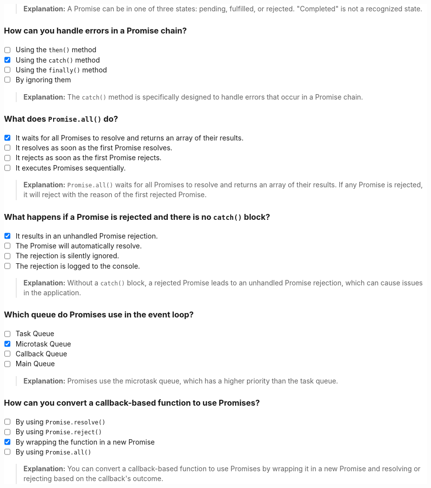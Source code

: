 > **Explanation:** A Promise can be in one of three states: pending, fulfilled, or rejected. "Completed" is not a recognized state.

### How can you handle errors in a Promise chain?

- [ ] Using the `then()` method
- [x] Using the `catch()` method
- [ ] Using the `finally()` method
- [ ] By ignoring them

> **Explanation:** The `catch()` method is specifically designed to handle errors that occur in a Promise chain.

### What does `Promise.all()` do?

- [x] It waits for all Promises to resolve and returns an array of their results.
- [ ] It resolves as soon as the first Promise resolves.
- [ ] It rejects as soon as the first Promise rejects.
- [ ] It executes Promises sequentially.

> **Explanation:** `Promise.all()` waits for all Promises to resolve and returns an array of their results. If any Promise is rejected, it will reject with the reason of the first rejected Promise.

### What happens if a Promise is rejected and there is no `catch()` block?

- [x] It results in an unhandled Promise rejection.
- [ ] The Promise will automatically resolve.
- [ ] The rejection is silently ignored.
- [ ] The rejection is logged to the console.

> **Explanation:** Without a `catch()` block, a rejected Promise leads to an unhandled Promise rejection, which can cause issues in the application.

### Which queue do Promises use in the event loop?

- [ ] Task Queue
- [x] Microtask Queue
- [ ] Callback Queue
- [ ] Main Queue

> **Explanation:** Promises use the microtask queue, which has a higher priority than the task queue.

### How can you convert a callback-based function to use Promises?

- [ ] By using `Promise.resolve()`
- [ ] By using `Promise.reject()`
- [x] By wrapping the function in a new Promise
- [ ] By using `Promise.all()`

> **Explanation:** You can convert a callback-based function to use Promises by wrapping it in a new Promise and resolving or rejecting based on the callback's outcome.
